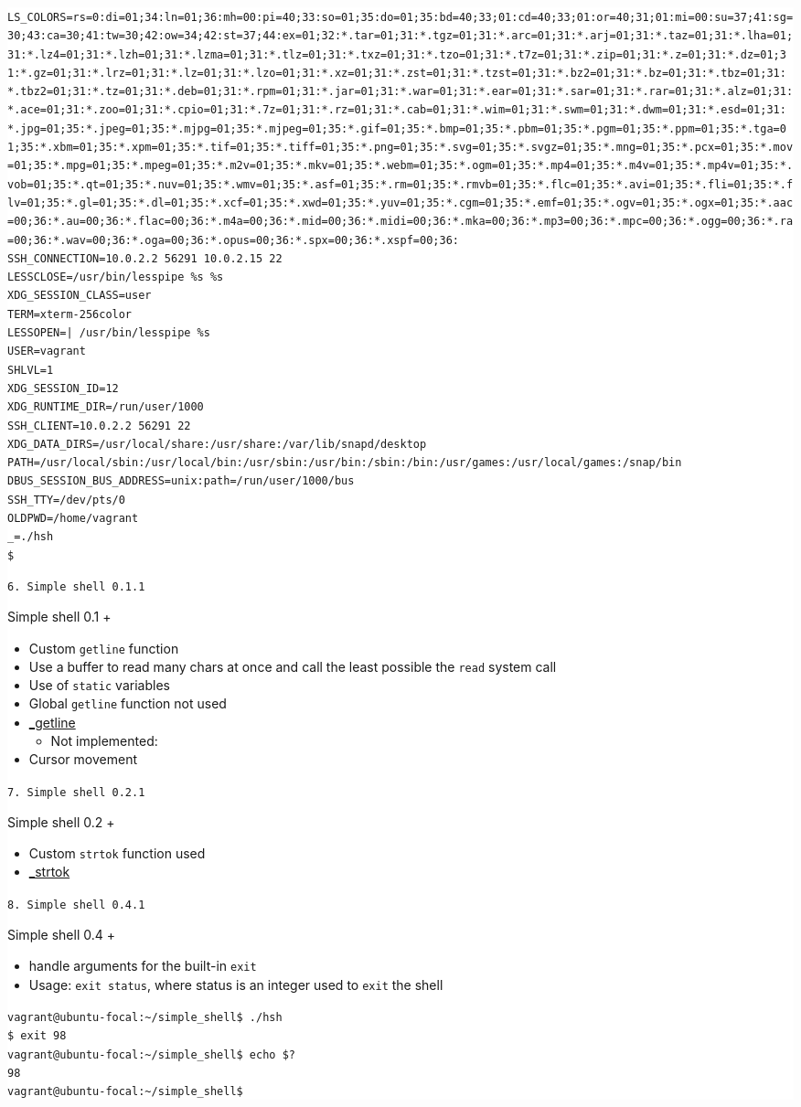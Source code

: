 ```
LS_COLORS=rs=0:di=01;34:ln=01;36:mh=00:pi=40;33:so=01;35:do=01;35:bd=40;33;01:cd=40;33;01:or=40;31;01:mi=00:su=37;41:sg=30;43:ca=30;41:tw=30;42:ow=34;42:st=37;44:ex=01;32:*.tar=01;31:*.tgz=01;31:*.arc=01;31:*.arj=01;31:*.taz=01;31:*.lha=01;31:*.lz4=01;31:*.lzh=01;31:*.lzma=01;31:*.tlz=01;31:*.txz=01;31:*.tzo=01;31:*.t7z=01;31:*.zip=01;31:*.z=01;31:*.dz=01;31:*.gz=01;31:*.lrz=01;31:*.lz=01;31:*.lzo=01;31:*.xz=01;31:*.zst=01;31:*.tzst=01;31:*.bz2=01;31:*.bz=01;31:*.tbz=01;31:*.tbz2=01;31:*.tz=01;31:*.deb=01;31:*.rpm=01;31:*.jar=01;31:*.war=01;31:*.ear=01;31:*.sar=01;31:*.rar=01;31:*.alz=01;31:*.ace=01;31:*.zoo=01;31:*.cpio=01;31:*.7z=01;31:*.rz=01;31:*.cab=01;31:*.wim=01;31:*.swm=01;31:*.dwm=01;31:*.esd=01;31:*.jpg=01;35:*.jpeg=01;35:*.mjpg=01;35:*.mjpeg=01;35:*.gif=01;35:*.bmp=01;35:*.pbm=01;35:*.pgm=01;35:*.ppm=01;35:*.tga=01;35:*.xbm=01;35:*.xpm=01;35:*.tif=01;35:*.tiff=01;35:*.png=01;35:*.svg=01;35:*.svgz=01;35:*.mng=01;35:*.pcx=01;35:*.mov=01;35:*.mpg=01;35:*.mpeg=01;35:*.m2v=01;35:*.mkv=01;35:*.webm=01;35:*.ogm=01;35:*.mp4=01;35:*.m4v=01;35:*.mp4v=01;35:*.vob=01;35:*.qt=01;35:*.nuv=01;35:*.wmv=01;35:*.asf=01;35:*.rm=01;35:*.rmvb=01;35:*.flc=01;35:*.avi=01;35:*.fli=01;35:*.flv=01;35:*.gl=01;35:*.dl=01;35:*.xcf=01;35:*.xwd=01;35:*.yuv=01;35:*.cgm=01;35:*.emf=01;35:*.ogv=01;35:*.ogx=01;35:*.aac=00;36:*.au=00;36:*.flac=00;36:*.m4a=00;36:*.mid=00;36:*.midi=00;36:*.mka=00;36:*.mp3=00;36:*.mpc=00;36:*.ogg=00;36:*.ra=00;36:*.wav=00;36:*.oga=00;36:*.opus=00;36:*.spx=00;36:*.xspf=00;36:
SSH_CONNECTION=10.0.2.2 56291 10.0.2.15 22
LESSCLOSE=/usr/bin/lesspipe %s %s
XDG_SESSION_CLASS=user
TERM=xterm-256color
LESSOPEN=| /usr/bin/lesspipe %s
USER=vagrant
SHLVL=1
XDG_SESSION_ID=12
XDG_RUNTIME_DIR=/run/user/1000
SSH_CLIENT=10.0.2.2 56291 22
XDG_DATA_DIRS=/usr/local/share:/usr/share:/var/lib/snapd/desktop
PATH=/usr/local/sbin:/usr/local/bin:/usr/sbin:/usr/bin:/sbin:/bin:/usr/games:/usr/local/games:/snap/bin
DBUS_SESSION_BUS_ADDRESS=unix:path=/run/user/1000/bus
SSH_TTY=/dev/pts/0
OLDPWD=/home/vagrant
_=./hsh
$
```
```
6. Simple shell 0.1.1
```
Simple shell 0.1 +
* Custom `getline` function
* Use a buffer to read many chars at once and call the least possible the `read` system call
* Use of `static` variables
* Global `getline` function not used
* [\_getline](./_getline.c)
	* Not implemented:
* Cursor movement
```
7. Simple shell 0.2.1
```
Simple shell 0.2 +
* Custom `strtok` function used
* [\_strtok](./_strtok.c)
```
8. Simple shell 0.4.1
```
Simple shell 0.4 +
* handle arguments for the built-in `exit`
* Usage: `exit status`, where status is an integer used to `exit` the shell
```
vagrant@ubuntu-focal:~/simple_shell$ ./hsh
$ exit 98
vagrant@ubuntu-focal:~/simple_shell$ echo $?
98
vagrant@ubuntu-focal:~/simple_shell$
```